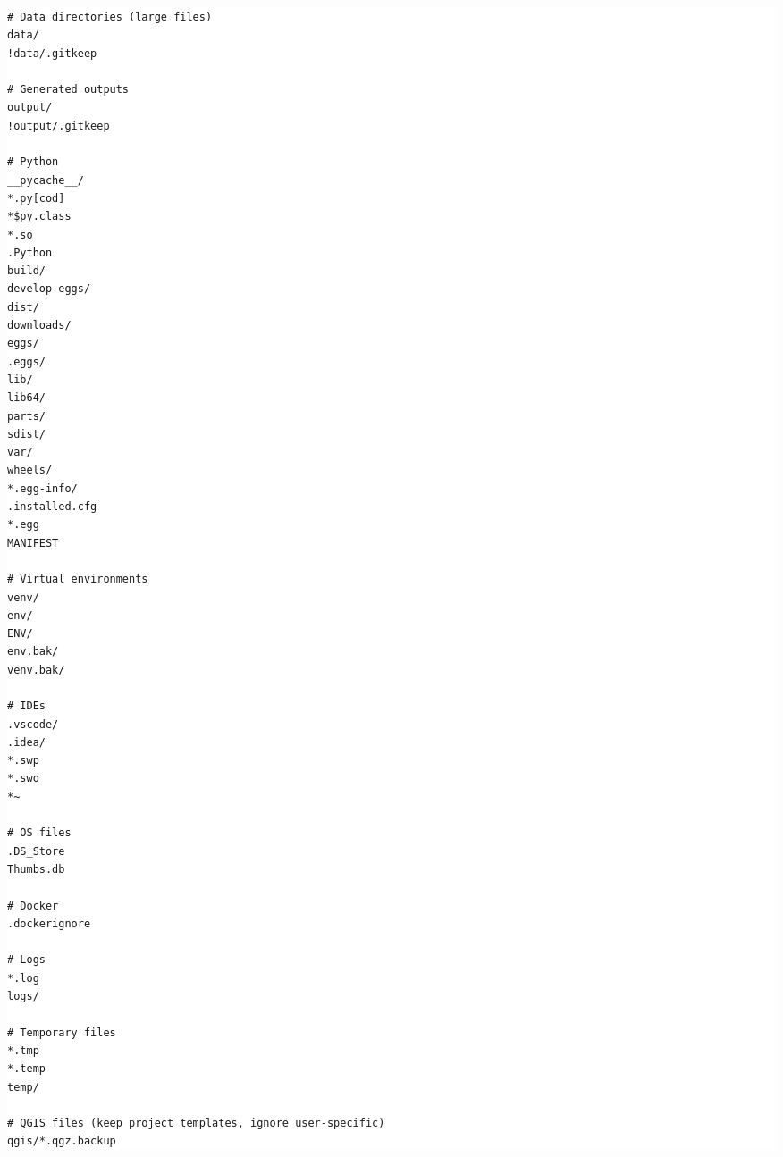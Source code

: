 ```ignore
# Data directories (large files)
data/
!data/.gitkeep

# Generated outputs
output/
!output/.gitkeep

# Python
__pycache__/
*.py[cod]
*$py.class
*.so
.Python
build/
develop-eggs/
dist/
downloads/
eggs/
.eggs/
lib/
lib64/
parts/
sdist/
var/
wheels/
*.egg-info/
.installed.cfg
*.egg
MANIFEST

# Virtual environments
venv/
env/
ENV/
env.bak/
venv.bak/

# IDEs
.vscode/
.idea/
*.swp
*.swo
*~

# OS files
.DS_Store
Thumbs.db

# Docker
.dockerignore

# Logs
*.log
logs/

# Temporary files
*.tmp
*.temp
temp/

# QGIS files (keep project templates, ignore user-specific)
qgis/*.qgz.backup
```